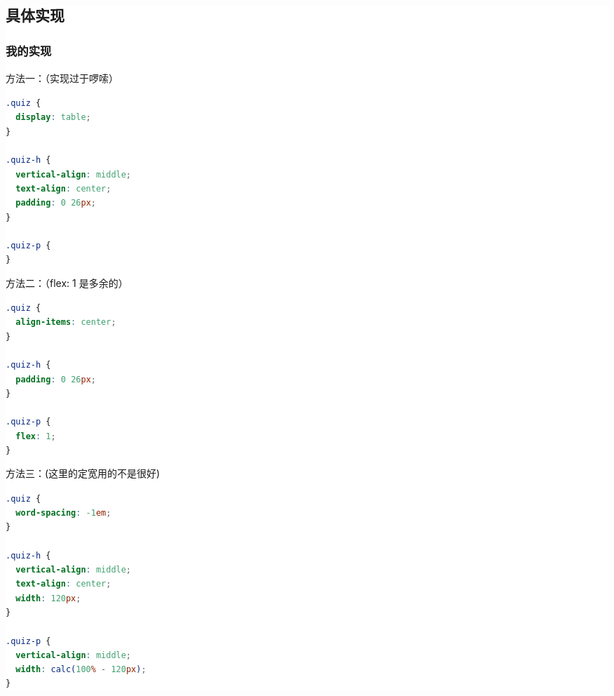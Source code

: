 ## 具体实现

### 我的实现

方法一：（实现过于啰嗦）

```css
.quiz {
  display: table;
}

.quiz-h {
  vertical-align: middle;
  text-align: center;
  padding: 0 26px;
}

.quiz-p {
}
```

方法二：（flex: 1 是多余的）

```css
.quiz {
  align-items: center;
}

.quiz-h {
  padding: 0 26px;
}

.quiz-p {
  flex: 1;
}
```

方法三：(这里的定宽用的不是很好)

```css
.quiz {
  word-spacing: -1em;
}

.quiz-h {
  vertical-align: middle;
  text-align: center;
  width: 120px;
}

.quiz-p {
  vertical-align: middle;
  width: calc(100% - 120px);
}
```
